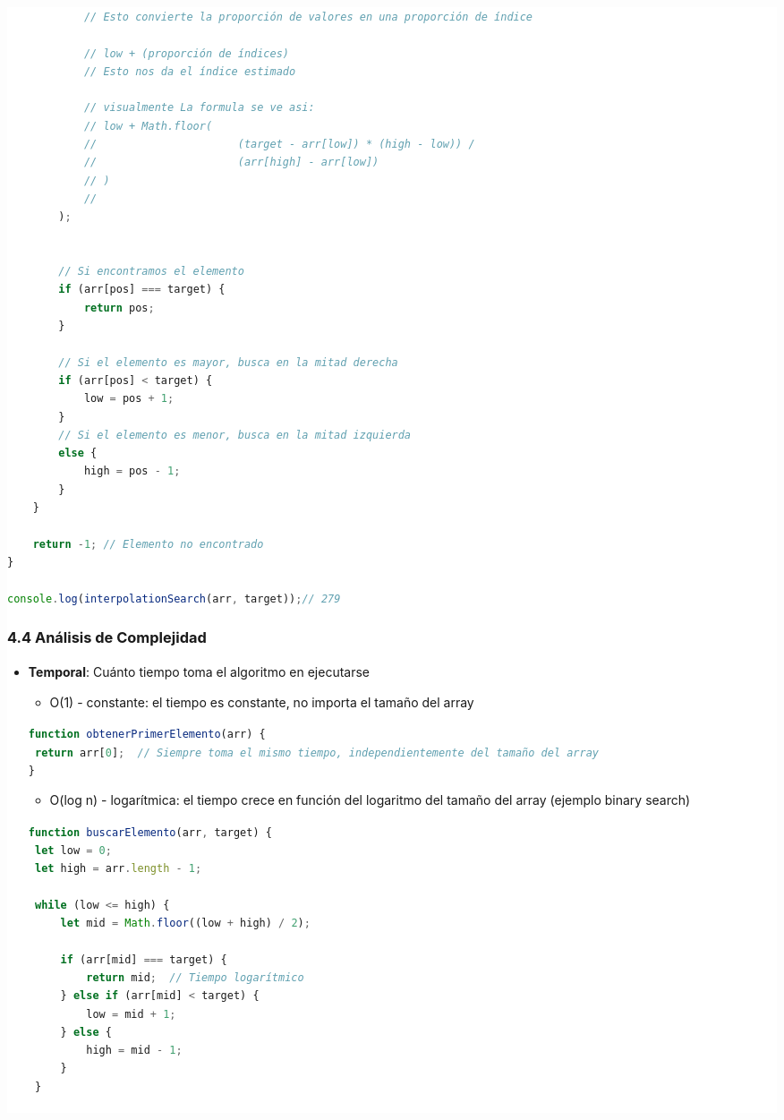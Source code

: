 ```javascript
            // Esto convierte la proporción de valores en una proporción de índice

            // low + (proporción de índices)
            // Esto nos da el índice estimado

            // visualmente La formula se ve asi:
            // low + Math.floor(
            //                      (target - arr[low]) * (high - low)) / 
            //                      (arr[high] - arr[low])
            // )
            //
        );

        
        // Si encontramos el elemento
        if (arr[pos] === target) {
            return pos;
        }
        
        // Si el elemento es mayor, busca en la mitad derecha
        if (arr[pos] < target) {
            low = pos + 1;
        } 
        // Si el elemento es menor, busca en la mitad izquierda
        else {
            high = pos - 1;
        }
    }
    
    return -1; // Elemento no encontrado
}

console.log(interpolationSearch(arr, target));// 279
```

### 4.4 Análisis de Complejidad
- **Temporal**: Cuánto tiempo toma el algoritmo en ejecutarse

   - O(1) - constante: el tiempo es constante, no importa el tamaño del array

   ```javascript
   function obtenerPrimerElemento(arr) {
    return arr[0];  // Siempre toma el mismo tiempo, independientemente del tamaño del array
   }  
   ```

   - O(log n) - logarítmica: el tiempo crece en función del logaritmo del tamaño del array (ejemplo binary search)
   ```javascript
   function buscarElemento(arr, target) {
    let low = 0;
    let high = arr.length - 1;
    
    while (low <= high) {
        let mid = Math.floor((low + high) / 2);
        
        if (arr[mid] === target) {
            return mid;  // Tiempo logarítmico
        } else if (arr[mid] < target) {
            low = mid + 1;
        } else {
            high = mid - 1;
        }
    }
    
   ```